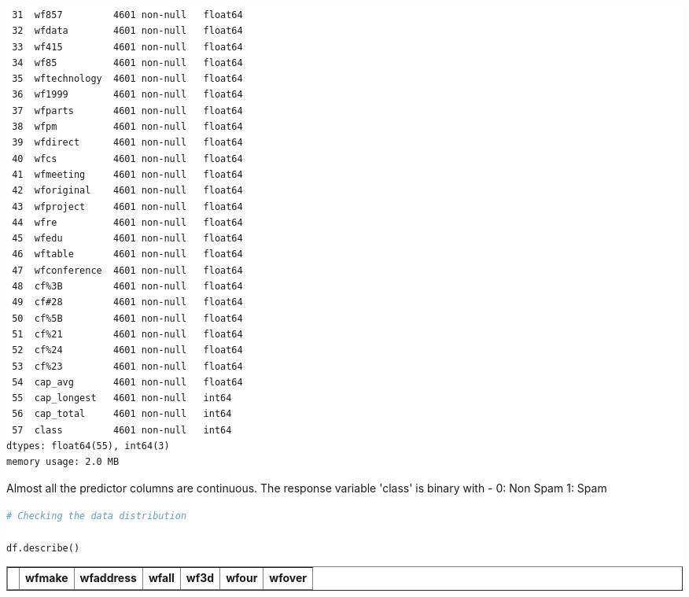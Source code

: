      31  wf857         4601 non-null   float64
     32  wfdata        4601 non-null   float64
     33  wf415         4601 non-null   float64
     34  wf85          4601 non-null   float64
     35  wftechnology  4601 non-null   float64
     36  wf1999        4601 non-null   float64
     37  wfparts       4601 non-null   float64
     38  wfpm          4601 non-null   float64
     39  wfdirect      4601 non-null   float64
     40  wfcs          4601 non-null   float64
     41  wfmeeting     4601 non-null   float64
     42  wforiginal    4601 non-null   float64
     43  wfproject     4601 non-null   float64
     44  wfre          4601 non-null   float64
     45  wfedu         4601 non-null   float64
     46  wftable       4601 non-null   float64
     47  wfconference  4601 non-null   float64
     48  cf%3B         4601 non-null   float64
     49  cf#28         4601 non-null   float64
     50  cf%5B         4601 non-null   float64
     51  cf%21         4601 non-null   float64
     52  cf%24         4601 non-null   float64
     53  cf%23         4601 non-null   float64
     54  cap_avg       4601 non-null   float64
     55  cap_longest   4601 non-null   int64  
     56  cap_total     4601 non-null   int64  
     57  class         4601 non-null   int64  
    dtypes: float64(55), int64(3)
    memory usage: 2.0 MB


Almost all the predictor columns are continuous. The response variable 'class' is binary with - 0: Non Spam 1: Spam


```python
# Checking the data distribution

df.describe()
```




<div>
<style scoped>
    .dataframe tbody tr th:only-of-type {
        vertical-align: middle;
    }

    .dataframe tbody tr th {
        vertical-align: top;
    }

    .dataframe thead th {
        text-align: right;
    }
</style>
<table border="1" class="dataframe">
  <thead>
    <tr style="text-align: right;">
      <th></th>
      <th>wfmake</th>
      <th>wfaddress</th>
      <th>wfall</th>
      <th>wf3d</th>
      <th>wfour</th>
      <th>wfover</th>